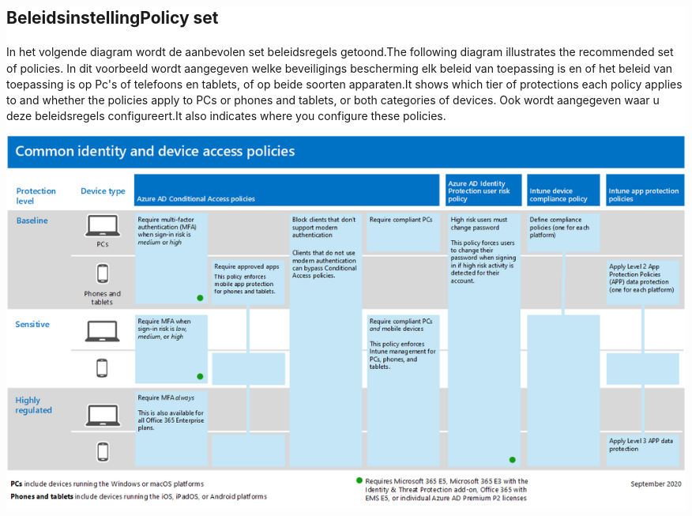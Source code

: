 ## <a name="policy-set"></a><span data-ttu-id="71ff8-108">Beleidsinstelling</span><span class="sxs-lookup"><span data-stu-id="71ff8-108">Policy set</span></span> 

<span data-ttu-id="71ff8-109">In het volgende diagram wordt de aanbevolen set beleidsregels getoond.</span><span class="sxs-lookup"><span data-stu-id="71ff8-109">The following diagram illustrates the recommended set of policies.</span></span> <span data-ttu-id="71ff8-110">In dit voorbeeld wordt aangegeven welke beveiligings bescherming elk beleid van toepassing is en of het beleid van toepassing is op Pc's of telefoons en tablets, of op beide soorten apparaten.</span><span class="sxs-lookup"><span data-stu-id="71ff8-110">It shows which tier of protections each policy applies to and whether the policies apply to PCs or phones and tablets, or both categories of devices.</span></span> <span data-ttu-id="71ff8-111">Ook wordt aangegeven waar u deze beleidsregels configureert.</span><span class="sxs-lookup"><span data-stu-id="71ff8-111">It also indicates where you configure these policies.</span></span>

<span data-ttu-id="71ff8-112">[ ![ Veelgebruikte beleidsregels voor het configureren van de identiteit en Apparaattoegang bieden](../media/microsoft-365-policies-configurations/Identity_device_access_policies_byplan.png)](https://github.com/MicrosoftDocs/microsoft-365-docs/raw/public/microsoft-365/media/microsoft-365-policies-configurations/Identity_device_access_policies_byplan.png) 